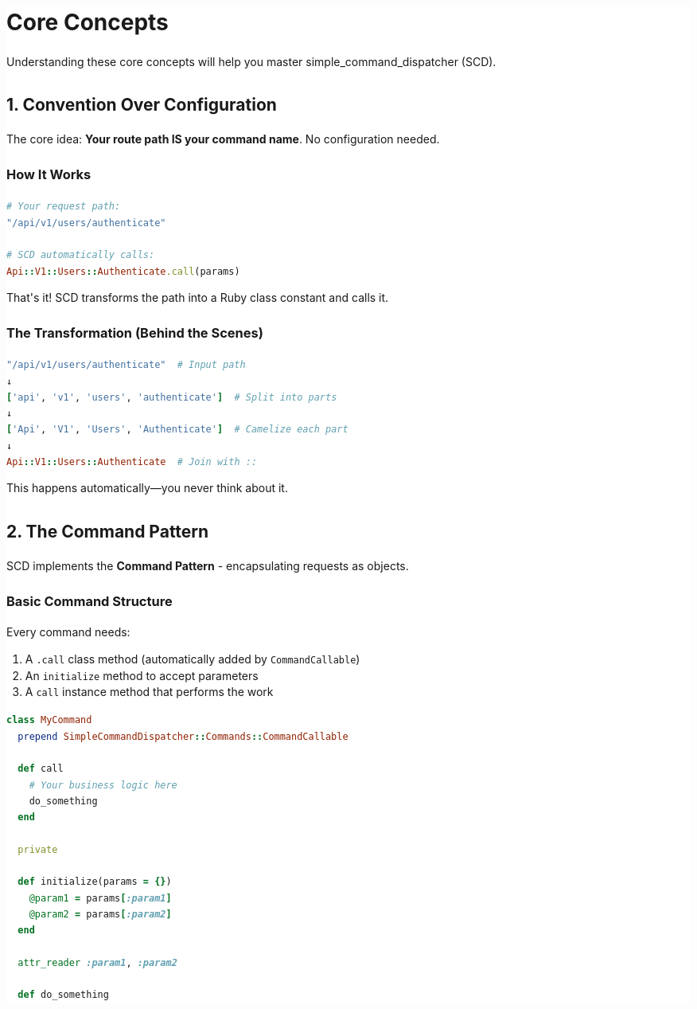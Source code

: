 # Core Concepts

Understanding these core concepts will help you master simple_command_dispatcher (SCD).

## 1. Convention Over Configuration

The core idea: **Your route path IS your command name**. No configuration needed.

### How It Works

```ruby
# Your request path:
"/api/v1/users/authenticate"

# SCD automatically calls:
Api::V1::Users::Authenticate.call(params)
```

That's it! SCD transforms the path into a Ruby class constant and calls it.

### The Transformation (Behind the Scenes)

```ruby
"/api/v1/users/authenticate"  # Input path
↓
['api', 'v1', 'users', 'authenticate']  # Split into parts
↓
['Api', 'V1', 'Users', 'Authenticate']  # Camelize each part
↓
Api::V1::Users::Authenticate  # Join with ::
```

This happens automatically—you never think about it.

## 2. The Command Pattern

SCD implements the **Command Pattern** - encapsulating requests as objects.

### Basic Command Structure

Every command needs:

1. A `.call` class method (automatically added by `CommandCallable`)
2. An `initialize` method to accept parameters
3. A `call` instance method that performs the work

```ruby
class MyCommand
  prepend SimpleCommandDispatcher::Commands::CommandCallable

  def call
    # Your business logic here
    do_something
  end

  private

  def initialize(params = {})
    @param1 = params[:param1]
    @param2 = params[:param2]
  end

  attr_reader :param1, :param2

  def do_something
```